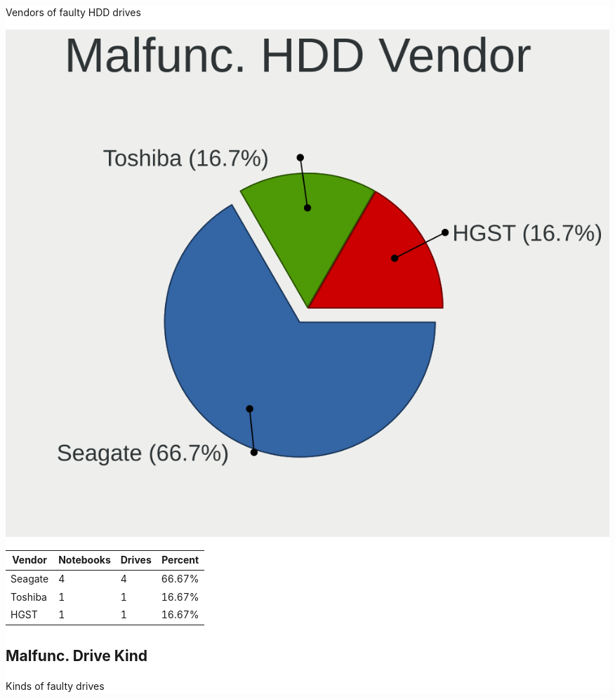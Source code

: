 Vendors of faulty HDD drives

![Malfunc. HDD Vendor](./images/pie_chart/drive_malfunc_hdd_vendor.svg)


| Vendor  | Notebooks | Drives | Percent |
|---------|-----------|--------|---------|
| Seagate | 4         | 4      | 66.67%  |
| Toshiba | 1         | 1      | 16.67%  |
| HGST    | 1         | 1      | 16.67%  |

Malfunc. Drive Kind
-------------------

Kinds of faulty drives
